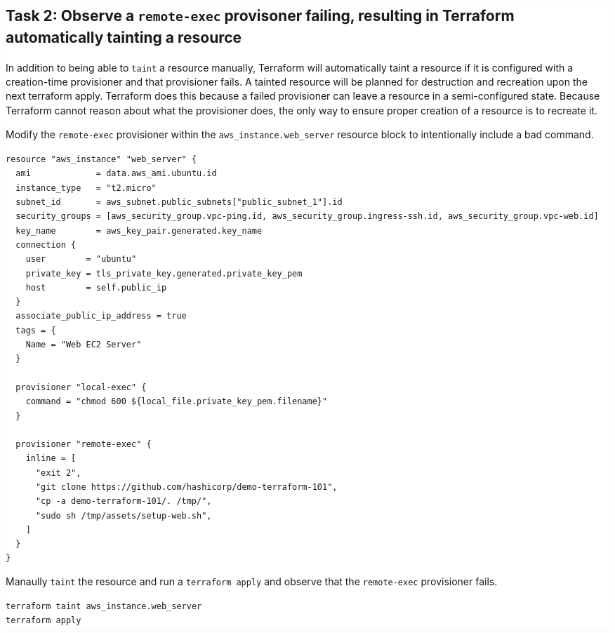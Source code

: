 ## Task 2: Observe a `remote-exec` provisoner failing, resulting in Terraform automatically tainting a resource

In addition to being able to `taint` a resource manually, Terraform will automatically taint a resource if it is configured with a creation-time provisioner and that provisioner fails. A tainted resource will be planned for destruction and recreation upon the next terraform apply. Terraform does this because a failed provisioner can leave a resource in a semi-configured state. Because Terraform cannot reason about what the provisioner does, the only way to ensure proper creation of a resource is to recreate it.

Modify the `remote-exec` provisioner within the `aws_instance.web_server` resource block to intentionally include a bad command.

```hcl
resource "aws_instance" "web_server" {
  ami             = data.aws_ami.ubuntu.id
  instance_type   = "t2.micro"
  subnet_id       = aws_subnet.public_subnets["public_subnet_1"].id
  security_groups = [aws_security_group.vpc-ping.id, aws_security_group.ingress-ssh.id, aws_security_group.vpc-web.id]
  key_name        = aws_key_pair.generated.key_name
  connection {
    user        = "ubuntu"
    private_key = tls_private_key.generated.private_key_pem
    host        = self.public_ip
  }
  associate_public_ip_address = true
  tags = {
    Name = "Web EC2 Server"
  }

  provisioner "local-exec" {
    command = "chmod 600 ${local_file.private_key_pem.filename}"
  }

  provisioner "remote-exec" {
    inline = [
      "exit 2",
      "git clone https://github.com/hashicorp/demo-terraform-101",
      "cp -a demo-terraform-101/. /tmp/",
      "sudo sh /tmp/assets/setup-web.sh",
    ]
  }
}
```

Manaully `taint` the resource and run a `terraform apply` and observe that the `remote-exec` provisioner fails.

```bash
terraform taint aws_instance.web_server
terraform apply
```

